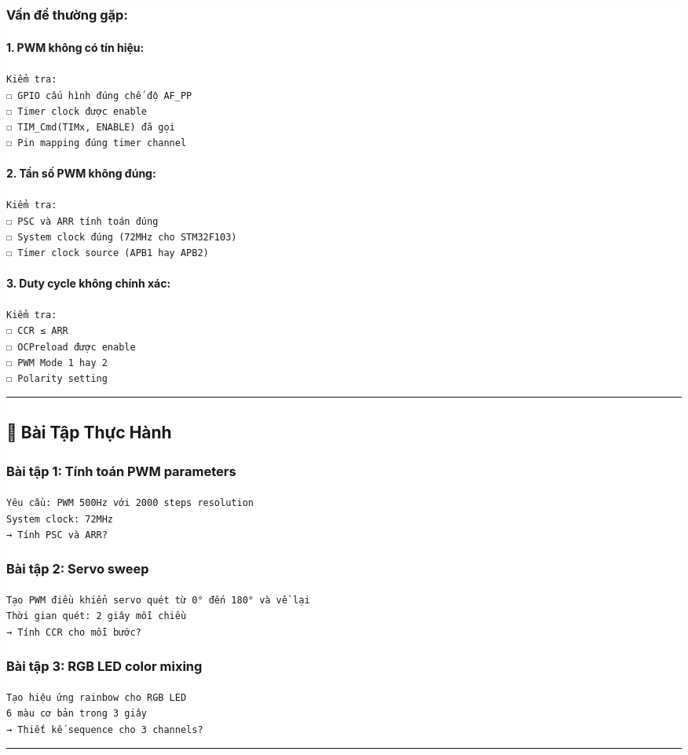 ### **Vấn đề thường gặp:**

#### **1. PWM không có tín hiệu:**
```
Kiểm tra:
☐ GPIO cấu hình đúng chế độ AF_PP
☐ Timer clock được enable
☐ TIM_Cmd(TIMx, ENABLE) đã gọi
☐ Pin mapping đúng timer channel
```

#### **2. Tần số PWM không đúng:**
```
Kiểm tra:
☐ PSC và ARR tính toán đúng
☐ System clock đúng (72MHz cho STM32F103)
☐ Timer clock source (APB1 hay APB2)
```

#### **3. Duty cycle không chính xác:**
```
Kiểm tra:
☐ CCR ≤ ARR
☐ OCPreload được enable
☐ PWM Mode 1 hay 2
☐ Polarity setting
```

---

## 🎯 Bài Tập Thực Hành

### **Bài tập 1:** Tính toán PWM parameters
```
Yêu cầu: PWM 500Hz với 2000 steps resolution
System clock: 72MHz
→ Tính PSC và ARR?
```

### **Bài tập 2:** Servo sweep
```
Tạo PWM điều khiển servo quét từ 0° đến 180° và về lại
Thời gian quét: 2 giây mỗi chiều
→ Tính CCR cho mỗi bước?
```

### **Bài tập 3:** RGB LED color mixing
```
Tạo hiệu ứng rainbow cho RGB LED
6 màu cơ bản trong 3 giây
→ Thiết kế sequence cho 3 channels?
```

---
